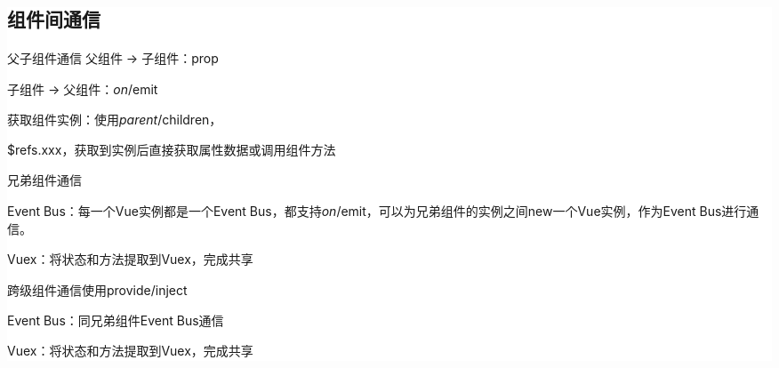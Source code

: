 ## 组件间通信

父子组件通信
父组件 -> 子组件：prop

子组件 -> 父组件：$on/$emit

获取组件实例：使用$parent/$children，

$refs.xxx，获取到实例后直接获取属性数据或调用组件方法

兄弟组件通信

Event Bus：每一个Vue实例都是一个Event Bus，都支持$on/$emit，可以为兄弟组件的实例之间new一个Vue实例，作为Event Bus进行通信。

Vuex：将状态和方法提取到Vuex，完成共享

跨级组件通信使用provide/inject

Event Bus：同兄弟组件Event Bus通信

Vuex：将状态和方法提取到Vuex，完成共享
